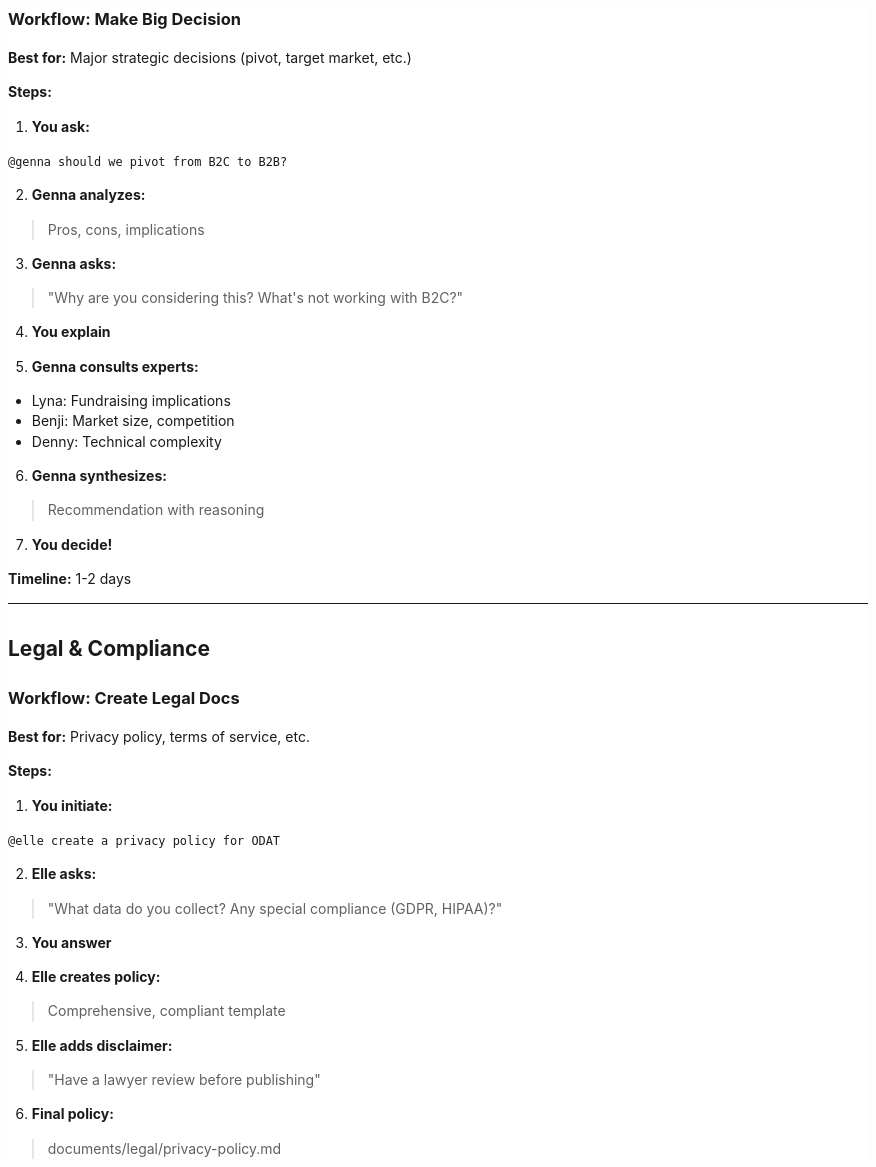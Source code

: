 
### Workflow: Make Big Decision

**Best for:** Major strategic decisions (pivot, target market, etc.)

**Steps:**

1. **You ask:**
```
@genna should we pivot from B2C to B2B?
```

2. **Genna analyzes:**
> Pros, cons, implications

3. **Genna asks:**
> "Why are you considering this? What's not working with B2C?"

4. **You explain**

5. **Genna consults experts:**
- Lyna: Fundraising implications
- Benji: Market size, competition
- Denny: Technical complexity

6. **Genna synthesizes:**
> Recommendation with reasoning

7. **You decide!**

**Timeline:** 1-2 days

---

## Legal & Compliance

### Workflow: Create Legal Docs

**Best for:** Privacy policy, terms of service, etc.

**Steps:**

1. **You initiate:**
```
@elle create a privacy policy for ODAT
```

2. **Elle asks:**
> "What data do you collect? Any special compliance (GDPR, HIPAA)?"

3. **You answer**

4. **Elle creates policy:**
> Comprehensive, compliant template

5. **Elle adds disclaimer:**
> "Have a lawyer review before publishing"

6. **Final policy:**
> documents/legal/privacy-policy.md
